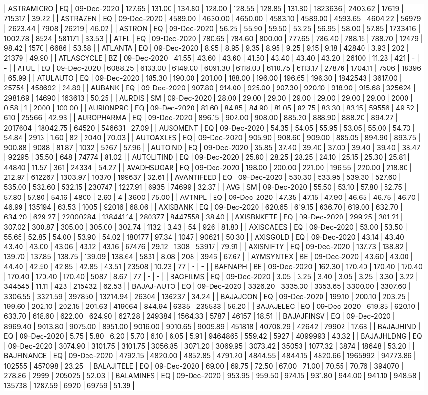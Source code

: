 | ASTRAMICRO | EQ | 09-Dec-2020 | 127.65 | 131.00 | 134.80 | 128.00 | 128.55 | 128.85 | 131.80 | 1823636 | 2403.62 | 17619 | 715317 | 39.22 |
| ASTRAZEN | EQ | 09-Dec-2020 | 4589.00 | 4630.00 | 4650.00 | 4583.10 | 4589.00 | 4593.65 | 4604.22 | 56979 | 2623.44 | 7908 | 26219 | 46.02 |
| ASTRON | EQ | 09-Dec-2020 | 56.25 | 55.90 | 59.50 | 53.25 | 56.95 | 58.00 | 57.85 | 1733416 | 1002.78 | 8524 | 581171 | 33.53 |
| ATFL | EQ | 09-Dec-2020 | 780.65 | 784.60 | 800.00 | 777.65 | 786.40 | 788.15 | 788.70 | 12479 | 98.42 | 1570 | 6686 | 53.58 |
| ATLANTA | EQ | 09-Dec-2020 | 8.95 | 8.95 | 9.35 | 8.95 | 9.25 | 9.15 | 9.18 | 42840 | 3.93 | 202 | 21379 | 49.90 |
| ATLASCYCLE | BZ | 09-Dec-2020 | 41.55 | 43.60 | 43.60 | 41.50 | 43.40 | 43.40 | 43.20 | 26100 | 11.28 | 421 | - | - |
| ATUL | EQ | 09-Dec-2020 | 6088.25 | 6133.00 | 6149.00 | 6091.30 | 6118.00 | 6110.75 | 6113.17 | 27876 | 1704.11 | 7506 | 18396 | 65.99 |
| ATULAUTO | EQ | 09-Dec-2020 | 185.30 | 190.00 | 201.00 | 188.00 | 196.00 | 196.65 | 196.30 | 1842543 | 3617.00 | 25754 | 458692 | 24.89 |
| AUBANK | EQ | 09-Dec-2020 | 907.80 | 914.00 | 925.00 | 907.30 | 920.10 | 918.90 | 915.68 | 325624 | 2981.69 | 14690 | 163613 | 50.25 |
| AURDIS | SM | 09-Dec-2020 | 28.00 | 29.00 | 29.00 | 29.00 | 29.00 | 29.00 | 29.00 | 2000 | 0.58 | 1 | 2000 | 100.00 |
| AURIONPRO | EQ | 09-Dec-2020 | 81.60 | 84.85 | 84.90 | 81.05 | 82.75 | 83.30 | 83.15 | 59556 | 49.52 | 610 | 25566 | 42.93 |
| AUROPHARMA | EQ | 09-Dec-2020 | 896.15 | 902.00 | 908.00 | 885.20 | 888.90 | 888.20 | 894.27 | 2017604 | 18042.75 | 64520 | 546631 | 27.09 |
| AUSOMENT | EQ | 09-Dec-2020 | 54.35 | 54.05 | 55.95 | 53.05 | 55.00 | 54.70 | 54.84 | 2913 | 1.60 | 82 | 2040 | 70.03 |
| AUTOAXLES | EQ | 09-Dec-2020 | 905.90 | 908.60 | 909.00 | 885.05 | 894.90 | 893.75 | 900.88 | 9088 | 81.87 | 1032 | 5267 | 57.96 |
| AUTOIND | EQ | 09-Dec-2020 | 35.85 | 37.40 | 39.40 | 37.00 | 39.40 | 39.40 | 38.47 | 92295 | 35.50 | 648 | 74774 | 81.02 |
| AUTOLITIND | EQ | 09-Dec-2020 | 25.80 | 28.25 | 28.25 | 24.10 | 25.15 | 25.30 | 25.81 | 44840 | 11.57 | 361 | 24334 | 54.27 |
| AVADHSUGAR | EQ | 09-Dec-2020 | 198.00 | 200.00 | 221.00 | 196.55 | 220.00 | 218.80 | 212.97 | 612267 | 1303.97 | 10370 | 199637 | 32.61 |
| AVANTIFEED | EQ | 09-Dec-2020 | 530.30 | 533.95 | 539.30 | 527.60 | 535.00 | 532.60 | 532.15 | 230747 | 1227.91 | 6935 | 74699 | 32.37 |
| AVG | SM | 09-Dec-2020 | 55.50 | 53.10 | 57.80 | 52.75 | 57.80 | 57.80 | 54.16 | 4800 | 2.60 | 4 | 3600 | 75.00 |
| AVTNPL | EQ | 09-Dec-2020 | 47.35 | 47.15 | 47.90 | 46.65 | 46.75 | 46.70 | 46.99 | 135194 | 63.53 | 1005 | 92016 | 68.06 |
| AXISBANK | EQ | 09-Dec-2020 | 620.65 | 619.15 | 636.70 | 619.00 | 632.70 | 634.20 | 629.27 | 22000284 | 138441.14 | 280377 | 8447558 | 38.40 |
| AXISBNKETF | EQ | 09-Dec-2020 | 299.25 | 301.21 | 307.02 | 300.87 | 305.00 | 305.00 | 302.74 | 1132 | 3.43 | 54 | 926 | 81.80 |
| AXISCADES | EQ | 09-Dec-2020 | 53.00 | 53.50 | 55.65 | 52.85 | 54.00 | 53.90 | 54.02 | 180177 | 97.34 | 1047 | 90621 | 50.30 |
| AXISGOLD | EQ | 09-Dec-2020 | 43.14 | 43.40 | 43.40 | 43.00 | 43.06 | 43.12 | 43.16 | 67476 | 29.12 | 1308 | 53917 | 79.91 |
| AXISNIFTY | EQ | 09-Dec-2020 | 137.73 | 138.82 | 139.70 | 137.85 | 138.75 | 139.09 | 138.64 | 5831 | 8.08 | 208 | 3946 | 67.67 |
| AYMSYNTEX | BE | 09-Dec-2020 | 43.60 | 43.00 | 44.40 | 42.50 | 42.85 | 42.85 | 43.51 | 23508 | 10.23 | 77 | - | - |
| BAFNAPH | BE | 09-Dec-2020 | 162.30 | 170.40 | 170.40 | 170.40 | 170.40 | 170.40 | 170.40 | 5087 | 8.67 | 77 | - | - |
| BAGFILMS | EQ | 09-Dec-2020 | 3.05 | 3.25 | 3.40 | 3.05 | 3.25 | 3.30 | 3.22 | 344545 | 11.11 | 423 | 215432 | 62.53 |
| BAJAJ-AUTO | EQ | 09-Dec-2020 | 3326.20 | 3335.00 | 3353.65 | 3300.00 | 3307.60 | 3306.55 | 3321.59 | 397850 | 13214.94 | 26304 | 136237 | 34.24 |
| BAJAJCON | EQ | 09-Dec-2020 | 199.10 | 200.10 | 203.25 | 199.60 | 202.10 | 202.15 | 201.63 | 419064 | 844.94 | 6335 | 235533 | 56.20 |
| BAJAJELEC | EQ | 09-Dec-2020 | 619.85 | 620.10 | 633.70 | 618.60 | 622.00 | 624.90 | 627.28 | 249384 | 1564.33 | 5787 | 46157 | 18.51 |
| BAJAJFINSV | EQ | 09-Dec-2020 | 8969.40 | 9013.80 | 9075.00 | 8951.00 | 9016.00 | 9010.65 | 9009.89 | 451818 | 40708.29 | 42642 | 79902 | 17.68 |
| BAJAJHIND | EQ | 09-Dec-2020 | 5.75 | 5.80 | 6.20 | 5.70 | 6.10 | 6.05 | 5.91 | 9464865 | 559.42 | 5927 | 4099993 | 43.32 |
| BAJAJHLDNG | EQ | 09-Dec-2020 | 3074.90 | 3101.75 | 3101.75 | 3056.85 | 3071.20 | 3069.95 | 3073.42 | 35053 | 1077.32 | 3874 | 18648 | 53.20 |
| BAJFINANCE | EQ | 09-Dec-2020 | 4792.15 | 4820.00 | 4852.85 | 4791.20 | 4844.55 | 4844.15 | 4820.66 | 1965992 | 94773.86 | 102555 | 457098 | 23.25 |
| BALAJITELE | EQ | 09-Dec-2020 | 69.00 | 69.75 | 72.50 | 67.00 | 71.00 | 70.55 | 70.76 | 394070 | 278.86 | 2999 | 205025 | 52.03 |
| BALAMINES | EQ | 09-Dec-2020 | 953.95 | 959.50 | 974.15 | 931.80 | 944.00 | 941.10 | 948.58 | 135738 | 1287.59 | 6920 | 69759 | 51.39 |